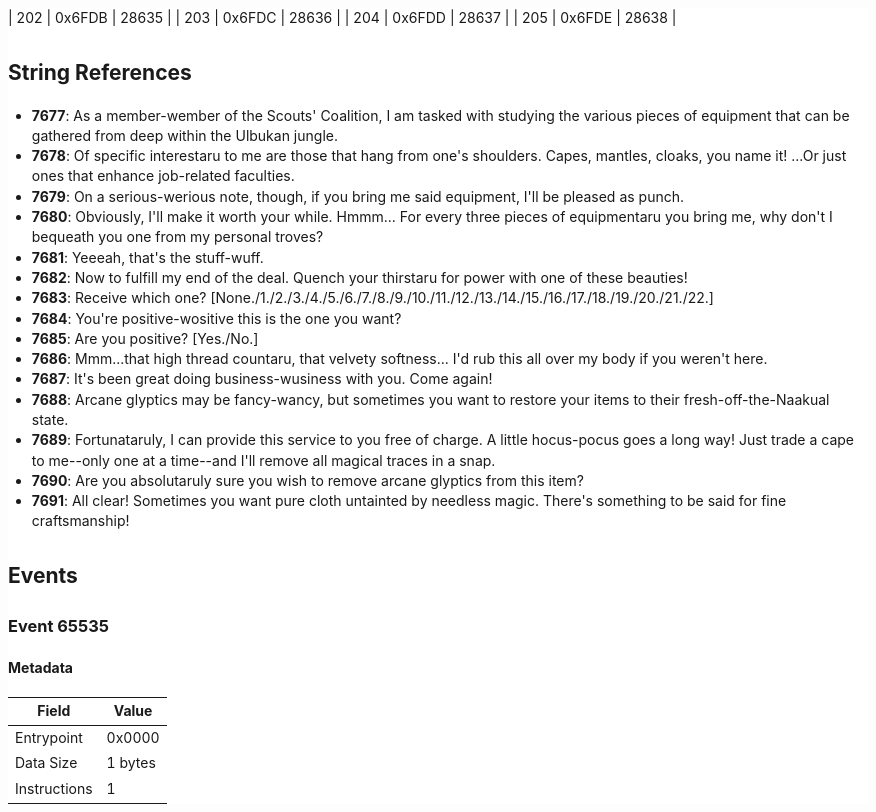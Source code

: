 |     202 | 0x6FDB      |       28635 |
|     203 | 0x6FDC      |       28636 |
|     204 | 0x6FDD      |       28637 |
|     205 | 0x6FDE      |       28638 |

## String References

- **7677**: As a member-wember of the Scouts' Coalition, I am tasked with studying the various pieces of equipment that can be gathered from deep within the Ulbukan jungle.
- **7678**: Of specific interestaru to me are those that hang from one's shoulders. Capes, mantles, cloaks, you name it! ...Or just ones that enhance job-related faculties.
- **7679**: On a serious-werious note, though, if you bring me said equipment, I'll be pleased as punch.
- **7680**: Obviously, I'll make it worth your while. Hmmm... For every three pieces of equipmentaru you bring me, why don't I bequeath you one from my personal troves?
- **7681**: Yeeeah, that's the stuff-wuff.
- **7682**: Now to fulfill my end of the deal. Quench your thirstaru for power with one of these beauties!
- **7683**: Receive which one? [None./$1./$2./$3./$4./$5./$6./$7./$8./$9./$10./$11./$12./$13./$14./$15./$16./$17./$18./$19./$20./$21./$22.]
- **7684**: You're positive-wositive this is the one you want?
- **7685**: Are you positive? [Yes./No.]
- **7686**: Mmm...that high thread countaru, that velvety softness... I'd rub this all over my body if you weren't here.
- **7687**: It's been great doing business-wusiness with you. Come again!
- **7688**: Arcane glyptics may be fancy-wancy, but sometimes you want to restore your items to their fresh-off-the-Naakual state.
- **7689**: Fortunataruly, I can provide this service to you free of charge. A little hocus-pocus goes a long way! Just trade a cape to me--only one at a time--and I'll remove all magical traces in a snap.
- **7690**: Are you absolutaruly sure you wish to remove arcane glyptics from this item?
- **7691**: All clear! Sometimes you want pure cloth untainted by needless magic. There's something to be said for fine craftsmanship!

## Events

### Event 65535

#### Metadata

| Field        | Value   |
|--------------|---------|
| Entrypoint   | 0x0000  |
| Data Size    | 1 bytes |
| Instructions | 1       |
